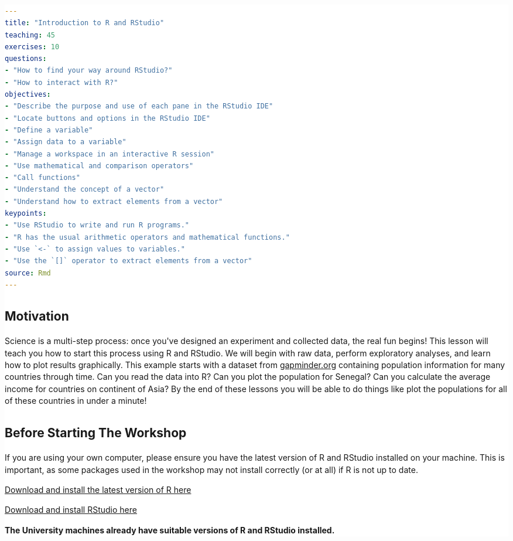 ```yaml
---
title: "Introduction to R and RStudio"
teaching: 45
exercises: 10
questions:
- "How to find your way around RStudio?"
- "How to interact with R?"
objectives:
- "Describe the purpose and use of each pane in the RStudio IDE"
- "Locate buttons and options in the RStudio IDE"
- "Define a variable"
- "Assign data to a variable"
- "Manage a workspace in an interactive R session"
- "Use mathematical and comparison operators"
- "Call functions"
- "Understand the concept of a vector"
- "Understand how to extract elements from a vector"
keypoints:
- "Use RStudio to write and run R programs."
- "R has the usual arithmetic operators and mathematical functions."
- "Use `<-` to assign values to variables."
- "Use the `[]` operator to extract elements from a vector"
source: Rmd
---
```





## Motivation

Science is a multi-step process: once you've designed an experiment and collected
data, the real fun begins! This lesson will teach you how to start this process using
R and RStudio. We will begin with raw data, perform exploratory analyses, and learn
how to plot results graphically. This example starts with a dataset from
[gapminder.org](https://www.gapminder.org) containing population information for many
countries through time. Can you read the data into R? Can you plot the population for
Senegal? Can you calculate the average income for countries on continent of Asia?
By the end of these lessons you will be able to do things like plot the populations
for all of these countries in under a minute!

## Before Starting The Workshop

If you are using your own computer, please ensure you have the latest version of R and RStudio installed on your machine. This is important, as some packages used in the workshop may not install correctly (or at all) if R is not up to date.

[Download and install the latest version of R here](https://www.r-project.org/)

[Download and install RStudio here](https://www.rstudio.com/)

**The University machines already have suitable versions of R and RStudio installed.**  
